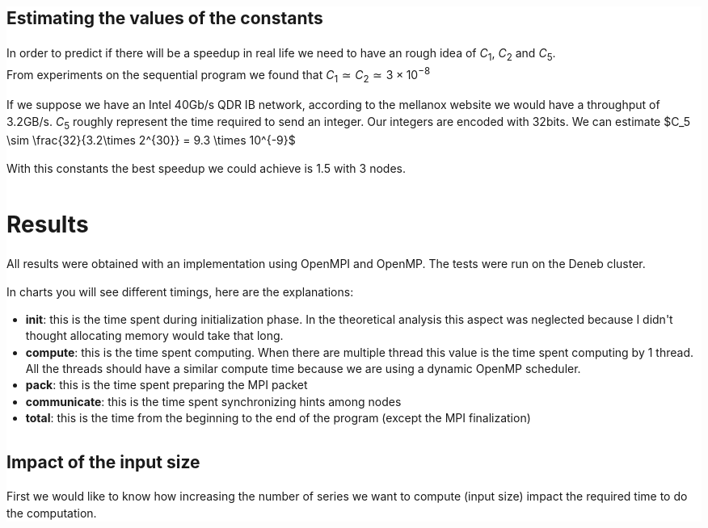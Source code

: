 ## Estimating the values of the constants

In order to predict if there will be a speedup in real life we need to have an rough idea of $C_1$, $C_2$ and $C_5$.  
From experiments on the sequential program  we found that $C_1 \simeq C_2 \simeq 3\times 10^{-8}$

If we suppose we have an Intel 40Gb/s QDR IB network, according to the mellanox website we would have a throughput of 3.2GB/s. $C_5$ roughly represent the time required to send an integer. Our integers are encoded with 32bits. We can estimate $C_5 \sim \frac{32}{3.2\times 2^{30}} = 9.3 \times 10^{-9}$

With this constants the best speedup we could achieve is $1.5$ with $3$ nodes.

Results
=======

All results were obtained with an implementation using OpenMPI and OpenMP. The tests were run on the Deneb cluster.

In charts you will see different timings, here are the explanations: 

- __init__: this is the time spent during initialization phase. In the theoretical analysis this aspect was neglected because I didn't thought allocating memory would take that long.
- __compute__: this is the time spent computing. When there are multiple thread this value is the time spent computing by 1 thread. All the threads should have a similar compute time because we are using a dynamic OpenMP scheduler.
- __pack__: this is the time spent preparing the MPI packet
- __communicate__: this is the time spent synchronizing hints among nodes
- __total__: this is the time from the beginning to the end of the program (except the MPI finalization)

Impact of the input size
------------------------

First we would like to know how increasing the number of series we want to compute (input size) impact the required time to do the computation.
